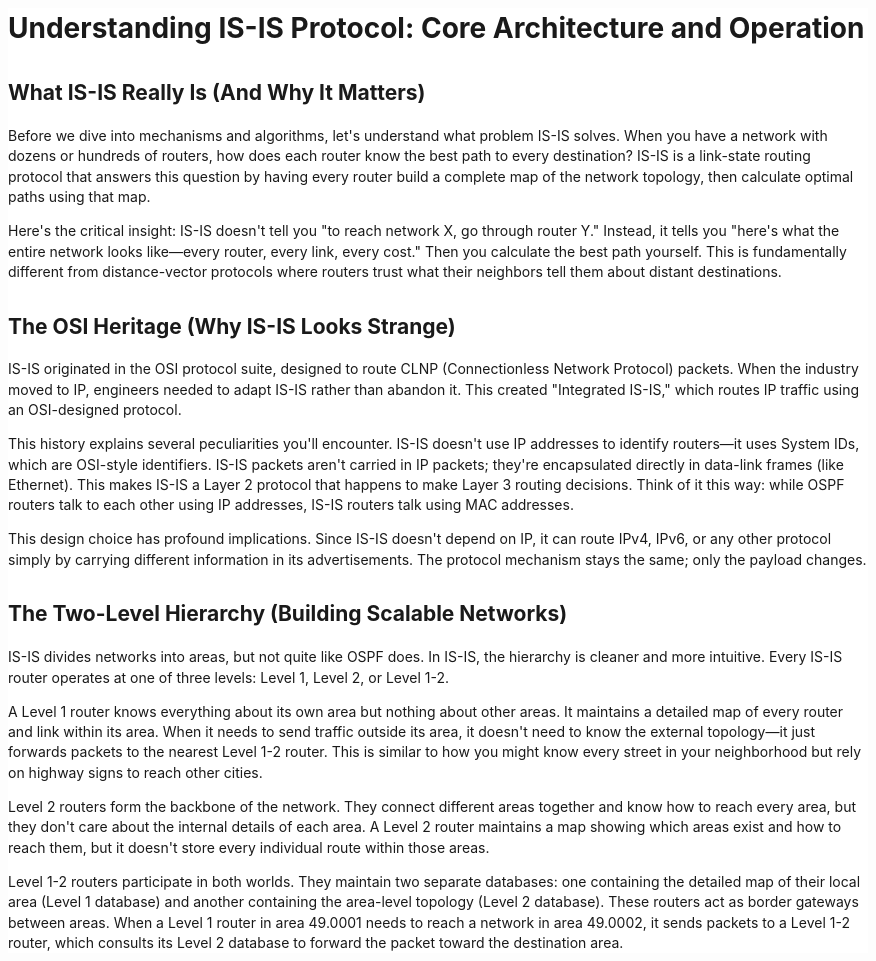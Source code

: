 # Understanding IS-IS Protocol: Core Architecture and Operation

## What IS-IS Really Is (And Why It Matters)

Before we dive into mechanisms and algorithms, let's understand what problem IS-IS solves. When you have a network with dozens or hundreds of routers, how does each router know the best path to every destination? IS-IS is a link-state routing protocol that answers this question by having every router build a complete map of the network topology, then calculate optimal paths using that map.

Here's the critical insight: IS-IS doesn't tell you "to reach network X, go through router Y." Instead, it tells you "here's what the entire network looks like—every router, every link, every cost." Then you calculate the best path yourself. This is fundamentally different from distance-vector protocols where routers trust what their neighbors tell them about distant destinations.

## The OSI Heritage (Why IS-IS Looks Strange)

IS-IS originated in the OSI protocol suite, designed to route CLNP (Connectionless Network Protocol) packets. When the industry moved to IP, engineers needed to adapt IS-IS rather than abandon it. This created "Integrated IS-IS," which routes IP traffic using an OSI-designed protocol.

This history explains several peculiarities you'll encounter. IS-IS doesn't use IP addresses to identify routers—it uses System IDs, which are OSI-style identifiers. IS-IS packets aren't carried in IP packets; they're encapsulated directly in data-link frames (like Ethernet). This makes IS-IS a Layer 2 protocol that happens to make Layer 3 routing decisions. Think of it this way: while OSPF routers talk to each other using IP addresses, IS-IS routers talk using MAC addresses.

This design choice has profound implications. Since IS-IS doesn't depend on IP, it can route IPv4, IPv6, or any other protocol simply by carrying different information in its advertisements. The protocol mechanism stays the same; only the payload changes.

## The Two-Level Hierarchy (Building Scalable Networks)

IS-IS divides networks into areas, but not quite like OSPF does. In IS-IS, the hierarchy is cleaner and more intuitive. Every IS-IS router operates at one of three levels: Level 1, Level 2, or Level 1-2.

A Level 1 router knows everything about its own area but nothing about other areas. It maintains a detailed map of every router and link within its area. When it needs to send traffic outside its area, it doesn't need to know the external topology—it just forwards packets to the nearest Level 1-2 router. This is similar to how you might know every street in your neighborhood but rely on highway signs to reach other cities.

Level 2 routers form the backbone of the network. They connect different areas together and know how to reach every area, but they don't care about the internal details of each area. A Level 2 router maintains a map showing which areas exist and how to reach them, but it doesn't store every individual route within those areas.

Level 1-2 routers participate in both worlds. They maintain two separate databases: one containing the detailed map of their local area (Level 1 database) and another containing the area-level topology (Level 2 database). These routers act as border gateways between areas. When a Level 1 router in area 49.0001 needs to reach a network in area 49.0002, it sends packets to a Level 1-2 router, which consults its Level 2 database to forward the packet toward the destination area.
